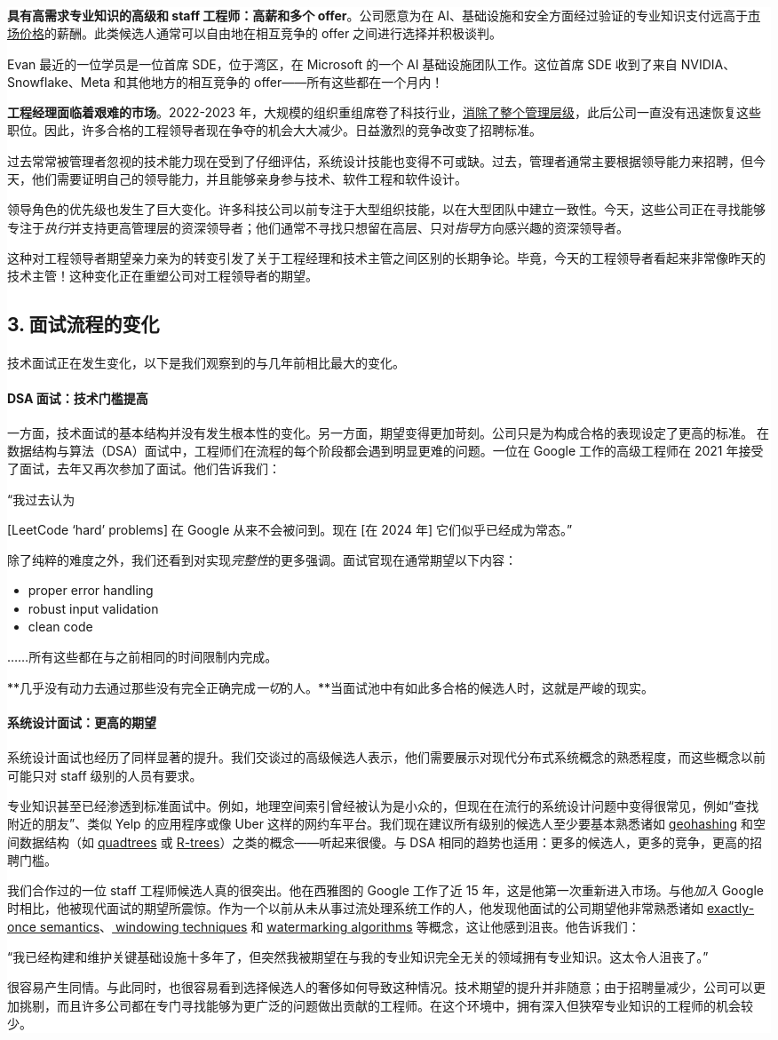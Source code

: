 **具有高需求专业知识的高级和 staff 工程师：高薪和多个 offer**。公司愿意为在 AI、基础设施和安全方面经过验证的专业知识支付远高于[市场价格](https://newsletter.pragmaticengineer.com/p/trimodal)的薪酬。此类候选人通常可以自由地在相互竞争的 offer 之间进行选择并积极谈判。

Evan 最近的一位学员是一位首席 SDE，位于湾区，在 Microsoft 的一个 AI 基础设施团队工作。这位首席 SDE 收到了来自 NVIDIA、Snowflake、Meta 和其他地方的相互竞争的 offer——所有这些都在一个月内！

**工程经理面临着艰难的市场**。2022-2023 年，大规模的组织重组席卷了科技行业，[消除了整个管理层级](https://newsletter.pragmaticengineer.com/p/the-scoop-38)，此后公司一直没有迅速恢复这些职位。因此，许多合格的工程领导者现在争夺的机会大大减少。日益激烈的竞争改变了招聘标准。

过去常常被管理者忽视的技术能力现在受到了仔细评估，系统设计技能也变得不可或缺。过去，管理者通常主要根据领导能力来招聘，但今天，他们需要证明自己的领导能力，并且能够亲身参与技术、软件工程和软件设计。

领导角色的优先级也发生了巨大变化。许多科技公司以前专注于大型组织技能，以在大型团队中建立一致性。今天，这些公司正在寻找能够专注于*执行*并支持更高管理层的资深领导者；他们通常不寻找只想留在高层、只对*指导*方向感兴趣的资深领导者。

这种对工程领导者期望亲力亲为的转变引发了关于工程经理和技术主管之间区别的长期争论。毕竟，今天的工程领导者看起来非常像昨天的技术主管！这种变化正在重塑公司对工程领导者的期望。

## 3. 面试流程的变化

技术面试正在发生变化，以下是我们观察到的与几年前相比最大的变化。

#### DSA 面试：技术门槛提高

一方面，技术面试的基本结构并没有发生根本性的变化。另一方面，期望变得更加苛刻。公司只是为构成合格的表现设定了更高的标准。
在数据结构与算法（DSA）面试中，工程师们在流程的每个阶段都会遇到明显更难的问题。一位在 Google 工作的高级工程师在 2021 年接受了面试，去年又再次参加了面试。他们告诉我们：

“我过去认为

[LeetCode ‘hard’ problems] 在 Google 从来不会被问到。现在 [在 2024 年] 它们似乎已经成为常态。”

除了纯粹的难度之外，我们还看到对实现*完整性*的更多强调。面试官现在通常期望以下内容：

*   proper error handling
*   robust input validation
*   clean code

……所有这些都在与之前相同的时间限制内完成。

**几乎没有动力去通过那些没有完全正确完成*一切*的人。**当面试池中有如此多合格的候选人时，这就是严峻的现实。

#### 系统设计面试：更高的期望

系统设计面试也经历了同样显著的提升。我们交谈过的高级候选人表示，他们需要展示对现代分布式系统概念的熟悉程度，而这些概念以前可能只对 staff 级别的人员有要求。

专业知识甚至已经渗透到标准面试中。例如，地理空间索引曾经被认为是小众的，但现在在流行的系统设计问题中变得很常见，例如“查找附近的朋友”、类似 Yelp 的应用程序或像 Uber 这样的网约车平台。我们现在建议所有级别的候选人至少要基本熟悉诸如 [geohashing](https://en.wikipedia.org/wiki/Geohash) 和空间数据结构（如 [quadtrees](https://en.wikipedia.org/wiki/Quadtree) 或 [R-trees](https://en.wikipedia.org/wiki/R-tree)）之类的概念——听起来很傻。与 DSA 相同的趋势也适用：更多的候选人，更多的竞争，更高的招聘门槛。

我们合作过的一位 staff 工程师候选人真的很突出。他在西雅图的 Google 工作了近 15 年，这是他第一次重新进入市场。与他*加入* Google 时相比，他被现代面试的期望所震惊。作为一个以前从未从事过流处理系统工作的人，他发现他面试的公司期望他非常熟悉诸如 [exactly-once semantics](https://docs.spring.io/spring-kafka/reference/kafka/exactly-once.html)、[ windowing techniques](https://en.wikipedia.org/wiki/Window_function) 和 [watermarking algorithms](https://docs.databricks.com/aws/en/structured-streaming/watermarks) 等概念，这让他感到沮丧。他告诉我们：

“我已经构建和维护关键基础设施十多年了，但突然我被期望在与我的专业知识完全无关的领域拥有专业知识。这太令人沮丧了。”

很容易产生同情。与此同时，也很容易看到选择候选人的奢侈如何导致这种情况。技术期望的提升并非随意；由于招聘量减少，公司可以更加挑剔，而且许多公司都在专门寻找能够为更广泛的问题做出贡献的工程师。在这个环境中，拥有深入但狭窄专业知识的工程师的机会较少。
